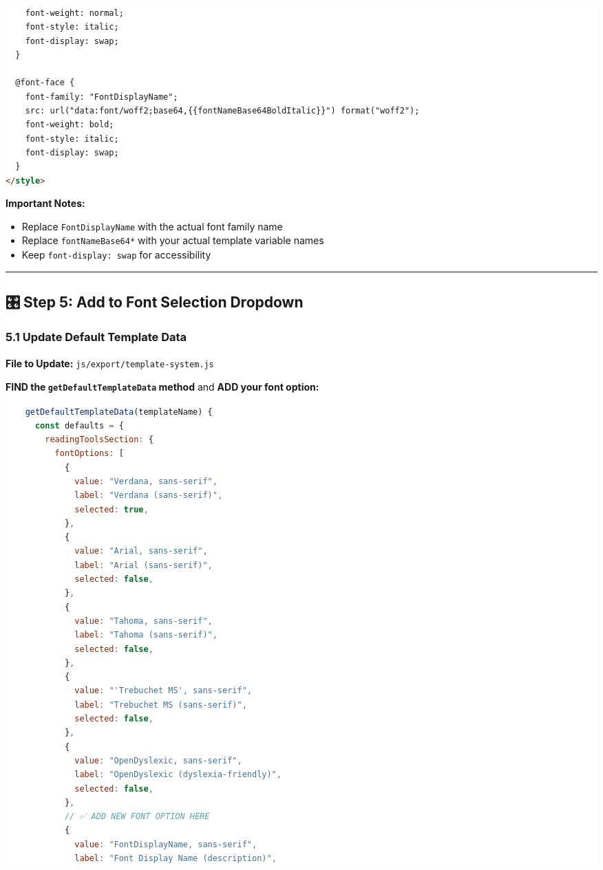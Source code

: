 ```html
    font-weight: normal;
    font-style: italic;
    font-display: swap;
  }

  @font-face {
    font-family: "FontDisplayName";
    src: url("data:font/woff2;base64,{{fontNameBase64BoldItalic}}") format("woff2");
    font-weight: bold;
    font-style: italic;
    font-display: swap;
  }
</style>
```

**Important Notes:**
- Replace `FontDisplayName` with the actual font family name
- Replace `fontNameBase64*` with your actual template variable names
- Keep `font-display: swap` for accessibility

---

## 🎛️ **Step 5: Add to Font Selection Dropdown**

### **5.1 Update Default Template Data**

**File to Update:** `js/export/template-system.js`

**FIND the `getDefaultTemplateData` method** and **ADD your font option:**

```javascript
    getDefaultTemplateData(templateName) {
      const defaults = {
        readingToolsSection: {
          fontOptions: [
            {
              value: "Verdana, sans-serif",
              label: "Verdana (sans-serif)",
              selected: true,
            },
            {
              value: "Arial, sans-serif",
              label: "Arial (sans-serif)",
              selected: false,
            },
            {
              value: "Tahoma, sans-serif",
              label: "Tahoma (sans-serif)",
              selected: false,
            },
            {
              value: "'Trebuchet MS', sans-serif",
              label: "Trebuchet MS (sans-serif)",
              selected: false,
            },
            {
              value: "OpenDyslexic, sans-serif",
              label: "OpenDyslexic (dyslexia-friendly)",
              selected: false,
            },
            // ✅ ADD NEW FONT OPTION HERE
            {
              value: "FontDisplayName, sans-serif",
              label: "Font Display Name (description)",
```
